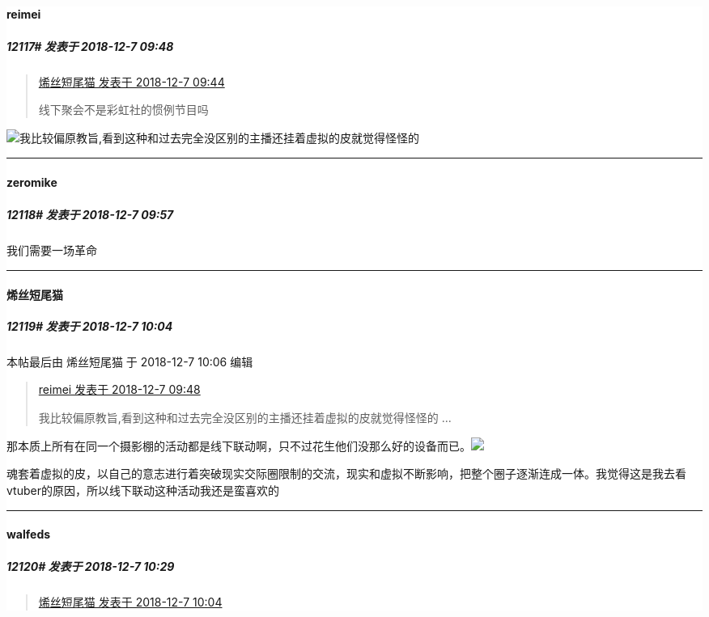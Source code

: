 ####  reimei  
##### 12117#       发表于 2018-12-7 09:48



<blockquote><a href="httphttps://bbs.saraba1st.com/2b/forum.php?mod=redirect&amp;goto=findpost&amp;pid=41858961&amp;ptid=1749659" target="_blank">烯丝短尾猫 发表于 2018-12-7 09:44</a>

线下聚会不是彩虹社的惯例节目吗</blockquote>
<img src="https://static.saraba1st.com/image/smiley/face2017/001.png" referrerpolicy="no-referrer">我比较偏原教旨,看到这种和过去完全没区别的主播还挂着虚拟的皮就觉得怪怪的







-----

####  zeromike  
##### 12118#       发表于 2018-12-7 09:57




我们需要一场革命







-----

####  烯丝短尾猫  
##### 12119#       发表于 2018-12-7 10:04



 本帖最后由 烯丝短尾猫 于 2018-12-7 10:06 编辑 
<blockquote><a href="httphttps://bbs.saraba1st.com/2b/forum.php?mod=redirect&amp;goto=findpost&amp;pid=41859021&amp;ptid=1749659" target="_blank">reimei 发表于 2018-12-7 09:48</a>

我比较偏原教旨,看到这种和过去完全没区别的主播还挂着虚拟的皮就觉得怪怪的 ...</blockquote>
那本质上所有在同一个摄影棚的活动都是线下联动啊，只不过花生他们没那么好的设备而已。<img src="https://static.saraba1st.com/image/smiley/face2017/068.png" referrerpolicy="no-referrer">

魂套着虚拟的皮，以自己的意志进行着突破现实交际圈限制的交流，现实和虚拟不断影响，把整个圈子逐渐连成一体。我觉得这是我去看vtuber的原因，所以线下联动这种活动我还是蛮喜欢的







-----

####  walfeds  
##### 12120#       发表于 2018-12-7 10:29



<blockquote><a href="httphttps://bbs.saraba1st.com/2b/forum.php?mod=redirect&amp;goto=findpost&amp;pid=41859312&amp;ptid=1749659" target="_blank">烯丝短尾猫 发表于 2018-12-7 10:04</a>
